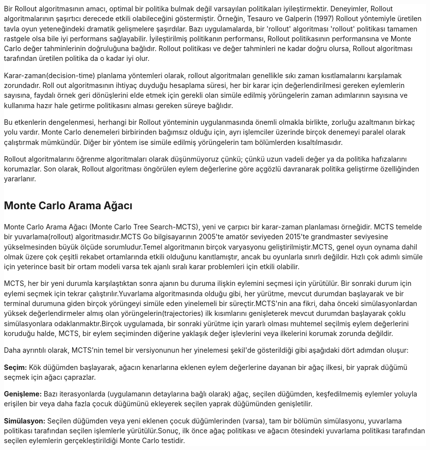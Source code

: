 Bir Rollout algoritmasının amacı, optimal bir politika bulmak değil varsayılan politikaları iyileştirmektir. Deneyimler, Rollout algoritmalarının şaşırtıcı derecede etkili olabileceğini göstermiştir. Örneğin, Tesauro ve Galperin (1997) Rollout yöntemiyle üretilen tavla oyun yeteneğindeki dramatik gelişmelere şaşırdılar. Bazı uygulamalarda, bir 'rollout' algoritması 'rollout' politikası tamamen rastgele olsa bile iyi performans sağlayabilir. İyileştirilmiş politikanın performansı, Rollout politikasının performansına ve Monte Carlo değer tahminlerinin doğruluğuna bağlıdır. Rollout politikası ve değer tahminleri ne kadar doğru olursa, Rollout algoritması tarafından üretilen politika da o kadar iyi olur.
 
Karar-zaman(decision-time) planlama yöntemleri olarak, rollout algoritmaları genellikle sıkı zaman kısıtlamalarını karşılamak zorundadır. Roll out algoritmasının ihtiyaç duyduğu hesaplama süresi, her bir karar için değerlendirilmesi gereken eylemlerin sayısına, faydalı örnek geri dönüşlerini elde etmek için gerekli olan simüle edilmiş yörüngelerin zaman adımlarının sayısına ve kullanıma hazır hale getirme politikasını alması gereken süreye bağlıdır.
 
Bu etkenlerin dengelenmesi, herhangi bir Rollout yönteminin uygulanmasında önemli olmakla birlikte, zorluğu azaltmanın birkaç yolu vardır. Monte Carlo denemeleri birbirinden bağımsız olduğu için, ayrı işlemciler üzerinde birçok denemeyi paralel olarak çalıştırmak mümkündür. Diğer bir yöntem ise simüle edilmiş yörüngelerin tam bölümlerden kısaltılmasıdır.
 
Rollout algoritmalarını öğrenme algoritmaları olarak düşünmüyoruz çünkü; çünkü uzun vadeli değer ya da politika hafızalarını korumazlar. Son olarak, Rollout algoritması öngörülen eylem değerlerine göre açgözlü davranarak politika geliştirme özelliğinden yararlanır.

## Monte Carlo Arama Ağacı

Monte Carlo Arama Ağacı (Monte Carlo Tree Search-MCTS), yeni ve çarpıcı bir karar-zaman planlaması örneğidir. MCTS temelde bir yuvarlama(rollout) algoritmasıdır.MCTS Go bilgisayarının 2005'te amatör seviyeden 2015'te grandmaster seviyesine yükselmesinden büyük ölçüde sorumludur.Temel algoritmanın birçok varyasyonu geliştirilmiştir.MCTS, genel oyun oynama dahil olmak üzere çok çeşitli rekabet ortamlarında etkili olduğunu kanıtlamıştır, ancak bu oyunlarla sınırlı değildir. Hızlı çok adımlı simüle için yeterince basit bir ortam modeli varsa tek ajanlı sıralı karar problemleri için etkili olabilir.

MCTS, her bir yeni durumla karşılaştıktan sonra ajanın bu duruma ilişkin eylemini seçmesi için yürütülür. Bir sonraki durum için eylemi seçmek için tekrar çalıştırılır.Yuvarlama algoritmasında olduğu gibi, her yürütme, mevcut durumdan başlayarak ve bir terminal durumuna  giden birçok yörüngeyi simüle eden yinelemeli bir süreçtir.MCTS'nin ana fikri, daha önceki simülasyonlardan yüksek değerlendirmeler almış olan yörüngelerin(trajectories) ilk kısımlarını genişleterek mevcut durumdan başlayarak çoklu simülasyonlara odaklanmaktır.Birçok uygulamada, bir sonraki yürütme için yararlı olması muhtemel seçilmiş eylem değerlerini koruduğu halde, MCTS, bir eylem seçiminden diğerine yaklaşık değer işlevlerini veya ilkelerini korumak zorunda değildir.

Daha ayrıntılı olarak, MCTS'nin temel bir versiyonunun her yinelemesi şekil'de gösterildiği gibi aşağıdaki dört adımdan oluşur:

__Seçim:__ Kök düğümden başlayarak, ağacın kenarlarına eklenen eylem değerlerine dayanan bir ağaç ilkesi, bir yaprak düğümü seçmek için ağacı çaprazlar.

__Genişleme:__ Bazı iterasyonlarda (uygulamanın detaylarına bağlı olarak) ağaç, seçilen düğümden, keşfedilmemiş eylemler yoluyla erişilen bir veya daha fazla çocuk düğümünü ekleyerek seçilen yaprak düğümünden genişletilir.

__Simülasyon:__ Seçilen düğümden veya yeni eklenen çocuk düğümlerinden (varsa), tam bir bölümün simülasyonu, yuvarlama politikası tarafından seçilen işlemlerle yürütülür.Sonuç, ilk önce ağaç politikası ve ağacın ötesindeki yuvarlama politikası tarafından seçilen eylemlerin gerçekleştirildiği Monte Carlo testidir.

